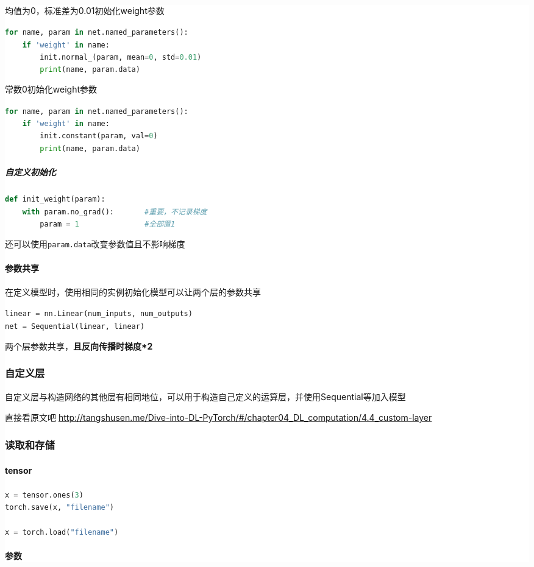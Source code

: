 均值为0，标准差为0.01初始化weight参数

```python
for name, param in net.named_parameters():
    if 'weight' in name:
        init.normal_(param, mean=0, std=0.01)
        print(name, param.data)
```

常数0初始化weight参数

```python
for name, param in net.named_parameters():
    if 'weight' in name:
        init.constant(param, val=0)
        print(name, param.data)
```

##### 自定义初始化

```python
def init_weight(param):
    with param.no_grad():		#重要，不记录梯度
        param = 1				#全部置1
```

还可以使用`param.data`改变参数值且不影响梯度

#### 参数共享

在定义模型时，使用相同的实例初始化模型可以让两个层的参数共享

```python
linear = nn.Linear(num_inputs, num_outputs)
net = Sequential(linear, linear)
```

两个层参数共享，**且反向传播时梯度*2**

### 自定义层

自定义层与构造网络的其他层有相同地位，可以用于构造自己定义的运算层，并使用Sequential等加入模型

直接看原文吧 http://tangshusen.me/Dive-into-DL-PyTorch/#/chapter04_DL_computation/4.4_custom-layer

### 读取和存储

#### tensor

```python
x = tensor.ones(3)
torch.save(x, "filename")

x = torch.load("filename")
```

#### 参数
